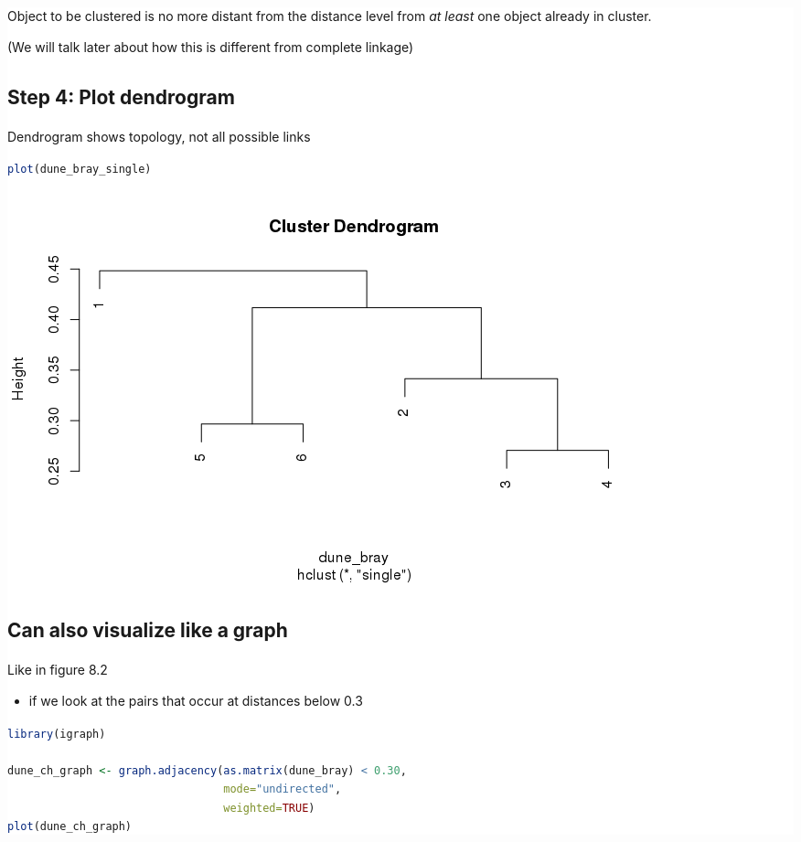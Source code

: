 Object to be clustered is no more distant from the distance level 
from *at least* one object already in cluster. 

(We will talk later about how this is different from complete linkage)


## Step 4: Plot dendrogram 
Dendrogram shows topology, not all possible links

```r
plot(dune_bray_single)
```

![](Chapter_8_cluster_analysis_files/figure-html/unnamed-chunk-9-1.png) 


## Can also visualize like a graph
Like in figure 8.2
- if we look at the pairs that occur at distances below 0.3

```r
library(igraph)

dune_ch_graph <- graph.adjacency(as.matrix(dune_bray) < 0.30,
                                 mode="undirected",
                                 weighted=TRUE)
plot(dune_ch_graph)
```
